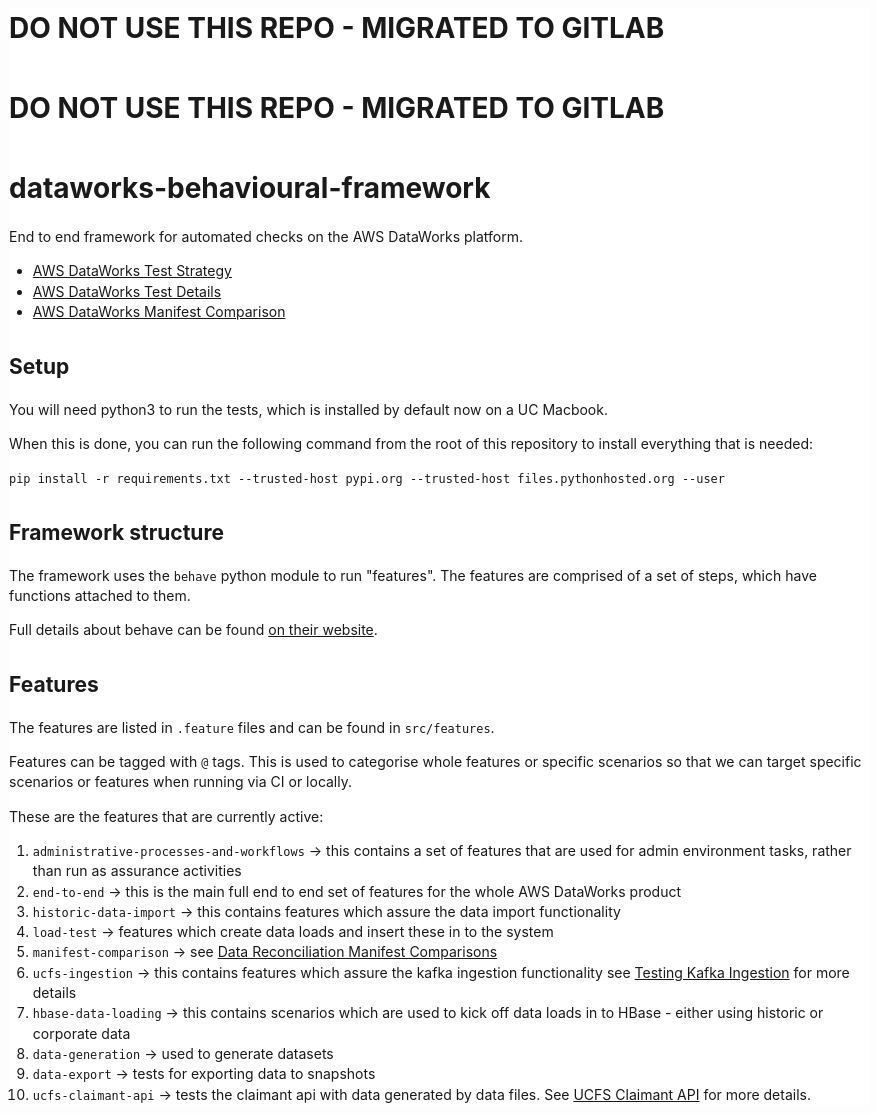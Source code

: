 # DO NOT USE THIS REPO - MIGRATED TO GITLAB

# DO NOT USE THIS REPO - MIGRATED TO GITLAB

# dataworks-behavioural-framework

End to end framework for automated checks on the AWS DataWorks platform.

* [AWS DataWorks Test Strategy](docs/aws_dataworks_test_strategy.md)
* [AWS DataWorks Test Details](docs/aws_dataworks_test_details.md)
* [AWS DataWorks Manifest Comparison](docs/aws_dataworks_manifest_comparison.md)

## Setup

You will need python3 to run the tests, which is installed by default now on a UC Macbook.

When this is done, you can run the following command from the root of this repository to install everything that is needed:

`pip install -r requirements.txt --trusted-host pypi.org --trusted-host files.pythonhosted.org --user`

## Framework structure

The framework uses the `behave` python module to run "features". The features are comprised of a set of steps, which have functions attached to them.

Full details about behave can be found [on their website](https://behave.readthedocs.io/en/latest/).

## Features

The features are listed in `.feature` files and can be found in `src/features`.

Features can be tagged with `@` tags. This is used to categorise whole features or specific scenarios so that we can target specific scenarios or features when running via CI or locally.

These are the features that are currently active:

1. `administrative-processes-and-workflows` -> this contains a set of features that are used for admin environment tasks, rather than run as assurance activities
1. `end-to-end` -> this is the main full end to end set of features for the whole AWS DataWorks product
1. `historic-data-import` -> this contains features which assure the data import functionality
1. `load-test` -> features which create data loads and insert these in to the system
1. `manifest-comparison` -> see [Data Reconciliation Manifest Comparisons](docs/data-reconciliation.md)
1. `ucfs-ingestion` -> this contains features which assure the kafka ingestion functionality see [Testing Kafka Ingestion](docs/testing_kafka_ingestion.md) for more details
1. `hbase-data-loading` -> this contains scenarios which are used to kick off data loads in to HBase - either using historic or corporate data
1. `data-generation` -> used to generate datasets
1. `data-export` -> tests for exporting data to snapshots
1. `ucfs-claimant-api` -> tests the claimant api with data generated by data files. See [UCFS Claimant API](docs/ucfs-claimant-api.md) for more details.
